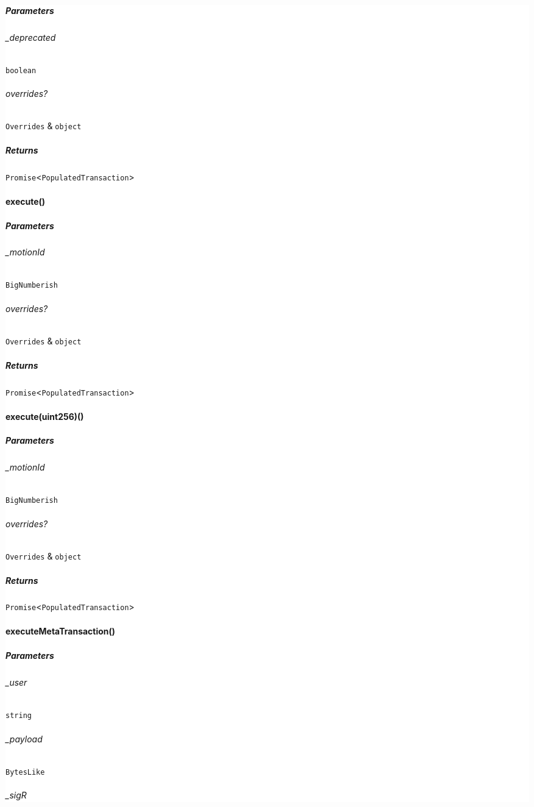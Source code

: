 ##### Parameters

###### \_deprecated

`boolean`

###### overrides?

`Overrides` & `object`

##### Returns

`Promise`\<`PopulatedTransaction`\>

#### execute()

##### Parameters

###### \_motionId

`BigNumberish`

###### overrides?

`Overrides` & `object`

##### Returns

`Promise`\<`PopulatedTransaction`\>

#### execute(uint256)()

##### Parameters

###### \_motionId

`BigNumberish`

###### overrides?

`Overrides` & `object`

##### Returns

`Promise`\<`PopulatedTransaction`\>

#### executeMetaTransaction()

##### Parameters

###### \_user

`string`

###### \_payload

`BytesLike`

###### \_sigR
